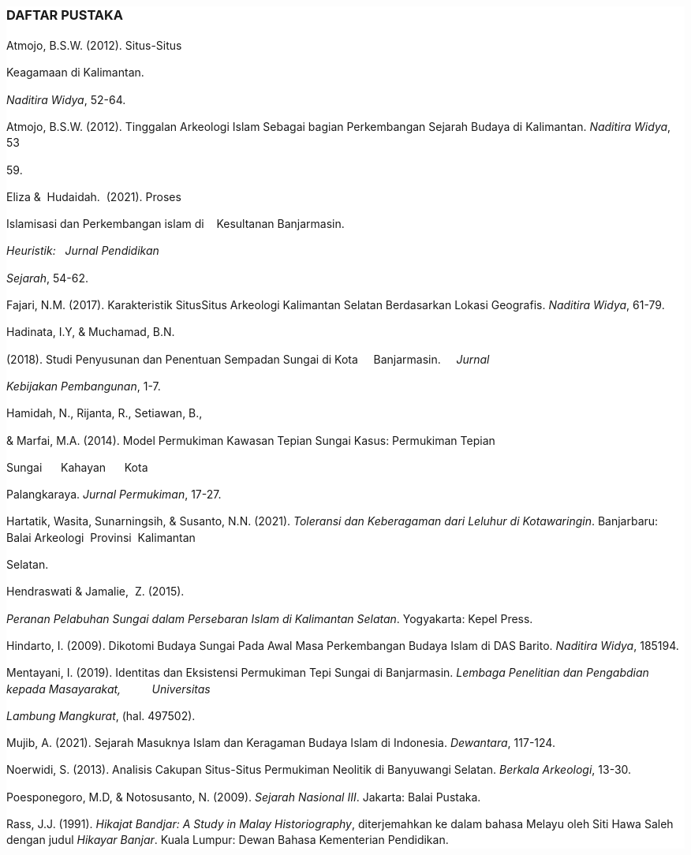 <h3><a name="bookmark20"></a><span class="font6" style="font-weight:bold;"><a name="bookmark21"></a>DAFTAR PUSTAKA</span></h3>
<p><span class="font6">Atmojo, B.S.W. (2012). Situs-Situs</span></p>
<p><span class="font6">Keagamaan di Kalimantan.</span></p>
<p><span class="font6" style="font-style:italic;">Naditira Widya</span><span class="font6">, 52-64.</span></p>
<p><span class="font6">Atmojo, B.S.W. (2012). Tinggalan Arkeologi Islam Sebagai bagian Perkembangan Sejarah Budaya di Kalimantan. </span><span class="font6" style="font-style:italic;">Naditira Widya</span><span class="font6">, 53</span></p>
<p><span class="font6">59.</span></p>
<p><span class="font6">Eliza &amp;&nbsp;&nbsp;Hudaidah. &nbsp;(2021). Proses</span></p>
<p><span class="font6">Islamisasi dan Perkembangan islam di &nbsp;&nbsp;&nbsp;Kesultanan Banjarmasin.</span></p>
<p><span class="font6" style="font-style:italic;">Heuristik: &nbsp;&nbsp;Jurnal Pendidikan</span></p>
<p><span class="font6" style="font-style:italic;">Sejarah</span><span class="font6">, 54-62.</span></p>
<p><span class="font6">Fajari, N.M. (2017). Karakteristik SitusSitus Arkeologi Kalimantan Selatan Berdasarkan Lokasi Geografis. </span><span class="font6" style="font-style:italic;">Naditira Widya</span><span class="font6">, 61-79.</span></p>
<p><span class="font6">Hadinata, I.Y, &amp;&nbsp;Muchamad, B.N.</span></p>
<p><span class="font6">(2018). Studi Penyusunan dan Penentuan Sempadan Sungai di Kota &nbsp;&nbsp;&nbsp;&nbsp;Banjarmasin. &nbsp;&nbsp;&nbsp;&nbsp;</span><span class="font6" style="font-style:italic;">Jurnal</span></p>
<p><span class="font6" style="font-style:italic;">Kebijakan Pembangunan</span><span class="font6">, 1-7.</span></p>
<p><span class="font6">Hamidah, N., Rijanta, R., Setiawan, B.,</span></p>
<p><span class="font6">&amp; Marfai, M.A. (2014). Model Permukiman Kawasan Tepian Sungai Kasus: Permukiman Tepian</span></p>
<p><span class="font6">Sungai &nbsp;&nbsp;&nbsp;&nbsp;&nbsp;Kahayan &nbsp;&nbsp;&nbsp;&nbsp;&nbsp;Kota</span></p>
<p><span class="font6">Palangkaraya. </span><span class="font6" style="font-style:italic;">Jurnal Permukiman</span><span class="font6">, 17-27.</span></p>
<p><span class="font6">Hartatik, Wasita, Sunarningsih, &amp;&nbsp;Susanto, N.N. (2021). </span><span class="font6" style="font-style:italic;">Toleransi dan Keberagaman dari Leluhur di Kotawaringin</span><span class="font6">. Banjarbaru: Balai Arkeologi &nbsp;Provinsi &nbsp;Kalimantan</span></p>
<p><span class="font6">Selatan.</span></p>
<p><span class="font6">Hendraswati &amp;&nbsp;Jamalie, &nbsp;Z. (2015).</span></p>
<p><span class="font6" style="font-style:italic;">Peranan Pelabuhan Sungai dalam Persebaran Islam di Kalimantan Selatan</span><span class="font6">. Yogyakarta: Kepel Press.</span></p>
<p><span class="font6">Hindarto, I. (2009). Dikotomi Budaya Sungai Pada Awal Masa Perkembangan Budaya Islam di DAS Barito. </span><span class="font6" style="font-style:italic;">Naditira Widya</span><span class="font6">, 185194.</span></p>
<p><span class="font6">Mentayani, I. (2019). Identitas dan Eksistensi Permukiman Tepi Sungai di Banjarmasin. </span><span class="font6" style="font-style:italic;">Lembaga Penelitian dan Pengabdian kepada Masayarakat, &nbsp;&nbsp;&nbsp;&nbsp;&nbsp;&nbsp;&nbsp;&nbsp;&nbsp;Universitas</span></p>
<p><span class="font6" style="font-style:italic;">Lambung Mangkurat</span><span class="font6">, (hal. 497502).</span></p>
<p><span class="font6">Mujib, A. (2021). Sejarah Masuknya Islam dan Keragaman Budaya Islam di Indonesia. </span><span class="font6" style="font-style:italic;">Dewantara</span><span class="font6">, 117-124.</span></p>
<p><span class="font6">Noerwidi, S. (2013). Analisis Cakupan Situs-Situs Permukiman Neolitik di Banyuwangi Selatan. </span><span class="font6" style="font-style:italic;">Berkala Arkeologi</span><span class="font6">, 13-30.</span></p>
<p><span class="font6">Poesponegoro, M.D, &amp;&nbsp;Notosusanto, N. (2009). </span><span class="font6" style="font-style:italic;">Sejarah Nasional III</span><span class="font6">. Jakarta: Balai Pustaka.</span></p>
<p><span class="font6">Rass, J.J. (1991). </span><span class="font6" style="font-style:italic;">Hikajat Bandjar: A Study in Malay Historiography</span><span class="font6">, diterjemahkan ke dalam bahasa Melayu oleh Siti Hawa Saleh dengan judul </span><span class="font6" style="font-style:italic;">Hikayar Banjar</span><span class="font6">. Kuala Lumpur: Dewan Bahasa Kementerian Pendidikan.</span></p>